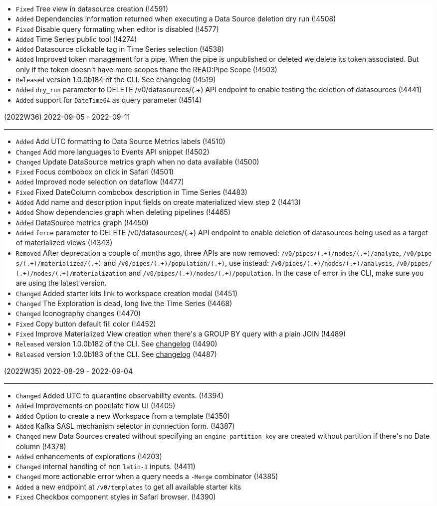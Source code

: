 
- `Fixed` Tree view in datasource creation (!4591)
- `Added` Dependencies information returned when executing a Data Source deletion dry run (!4508)
- `Fixed` Disable query formating when editor is disabled (!4577)
- `Added` Time Series public tool (!4274)
- `Added` Datasource clickable tag in Time Series selection (!4538)
- `Added` Improved token management for a pipe. When the pipe is unpublished or deleted we delete its token associated. But only if the token doesn't have more scopes thane the READ:Pipe Scope (!4503)
- `Released` version 1.0.0b184 of the CLI. See [changelog](https://pypi.org/project/tinybird-cli/) (!4519)
- `Added` `dry_run` parameter to DELETE /v0/datasources/(.+) API endpoint to enable testing the deletion of datasources (!4441)
- `Added` support for `DateTime64` as query parameter (!4514)

(2022W36) 2022-09-05 - 2022-09-11

---

- `Added` Add UTC formatting to Data Source Metrics labels (!4510)
- `Changed` Add more languages to Events API snippet (!4502)
- `Changed` Update DataSource metrics graph when no data available (!4500)
- `Fixed` Focus combobox on click in Safari (!4501)
- `Added` Improved node selection on dataflow (!4477)
- `Fixed` Fixed DateColumn combobox description in Time Series (!4483)
- `Added` Add name and description input fields on create materialized view step 2 (!4413)
- `Added` Show dependencies graph when deleting pipelines (!4465)
- `Added` DataSource metrics graph (!4450)
- `Added` `force` parameter to DELETE /v0/datasources/(.+) API endpoint to enable deletion of datasources being used as a target of materialized views (!4343)
- `Removed` After deprecation a couple of months ago, three APIs are now removed: `/v0/pipes/(.+)/nodes/(.+)/analyze`, `/v0/pipes/(.+)/materialized/(.+)` and `/v0/pipes/(.+)/population/(.+)`, use instead: `/v0/pipes/(.+)/nodes/(.+)/analysis`, `/v0/pipes/(.+)/nodes/(.+)/materialization` and `/v0/pipes/(.+)/nodes/(.+)/population`. In the case of error in the CLI, make sure you are using the latest version.
- `Changed` Added starter kits link to workspace creation modal (!4451)
- `Changed` The Exploration is dead, long live the Time Series (!4468)
- `Changed` Iconography changes (!4470)
- `Fixed` Copy button default fill color (!4452)
- `Fixed` Improve Materialized View creation when there's a GROUP BY query with a plain JOIN (!4489)
- `Released` version 1.0.0b182 of the CLI. See [changelog](https://pypi.org/project/tinybird-cli/) (!4490)
- `Released` version 1.0.0b183 of the CLI. See [changelog](https://pypi.org/project/tinybird-cli/) (!4487)

(2022W35) 2022-08-29 - 2022-09-04

---

- `Changed` Added UTC to quarantine observability events. (!4394)
- `Added` Improvements on populate flow UI (!4405)
- `Added` Option to create a new Workspace from a template (!4350)
- `Added` Kafka SASL mechanism selector in connection form. (!4387)
- `Changed` new Data Sources created without specifying an `engine_partition_key` are created without partition if there's no Date column (!4378)
- `Added` enhancements of explorations (!4203)
- `Changed` internal handling of non `latin-1` inputs. (!4411)
- `Changed` more actionable error when a query needs a `-Merge` combinator (!4385)
- `Added` a new endpoint at `/v0/templates` to get all available starter kits
- `Fixed` Checkbox component styles in Safari browser. (!4390)
